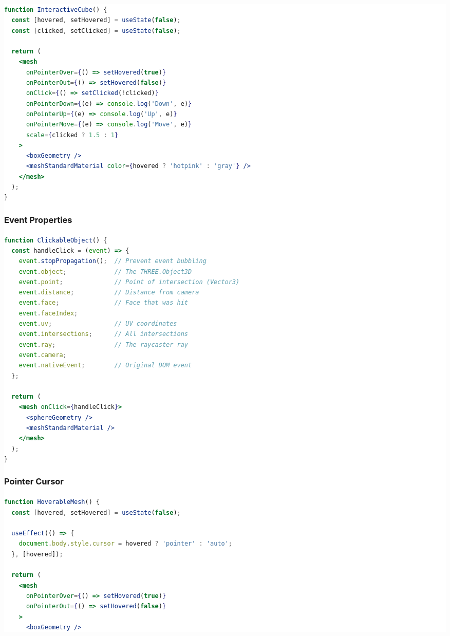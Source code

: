 ```jsx
function InteractiveCube() {
  const [hovered, setHovered] = useState(false);
  const [clicked, setClicked] = useState(false);

  return (
    <mesh
      onPointerOver={() => setHovered(true)}
      onPointerOut={() => setHovered(false)}
      onClick={() => setClicked(!clicked)}
      onPointerDown={(e) => console.log('Down', e)}
      onPointerUp={(e) => console.log('Up', e)}
      onPointerMove={(e) => console.log('Move', e)}
      scale={clicked ? 1.5 : 1}
    >
      <boxGeometry />
      <meshStandardMaterial color={hovered ? 'hotpink' : 'gray'} />
    </mesh>
  );
}
```

### Event Properties

```jsx
function ClickableObject() {
  const handleClick = (event) => {
    event.stopPropagation();  // Prevent event bubbling
    event.object;             // The THREE.Object3D
    event.point;              // Point of intersection (Vector3)
    event.distance;           // Distance from camera
    event.face;               // Face that was hit
    event.faceIndex;
    event.uv;                 // UV coordinates
    event.intersections;      // All intersections
    event.ray;                // The raycaster ray
    event.camera;
    event.nativeEvent;        // Original DOM event
  };

  return (
    <mesh onClick={handleClick}>
      <sphereGeometry />
      <meshStandardMaterial />
    </mesh>
  );
}
```

### Pointer Cursor

```jsx
function HoverableMesh() {
  const [hovered, setHovered] = useState(false);

  useEffect(() => {
    document.body.style.cursor = hovered ? 'pointer' : 'auto';
  }, [hovered]);

  return (
    <mesh
      onPointerOver={() => setHovered(true)}
      onPointerOut={() => setHovered(false)}
    >
      <boxGeometry />
```